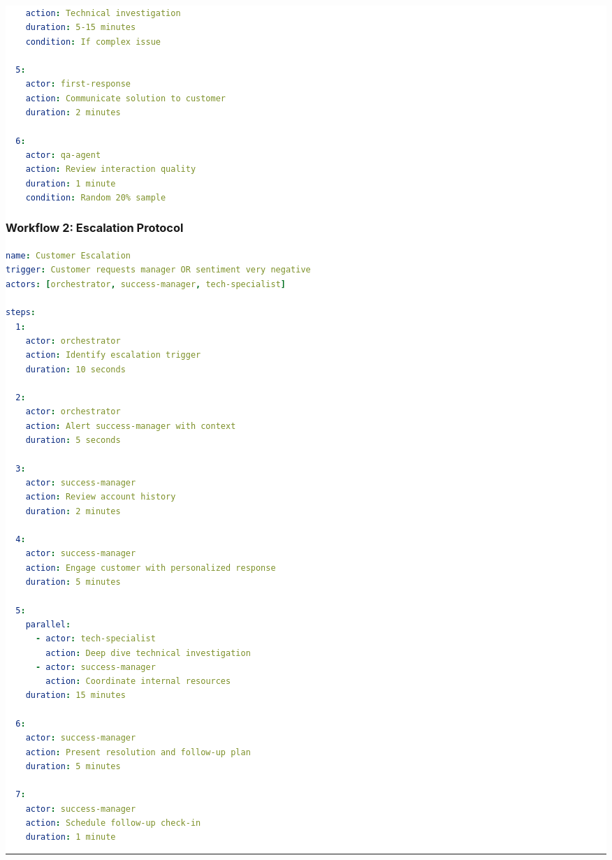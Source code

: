 ```yaml
    action: Technical investigation
    duration: 5-15 minutes
    condition: If complex issue
    
  5:
    actor: first-response
    action: Communicate solution to customer
    duration: 2 minutes
    
  6:
    actor: qa-agent
    action: Review interaction quality
    duration: 1 minute
    condition: Random 20% sample
```

### Workflow 2: Escalation Protocol
```yaml
name: Customer Escalation
trigger: Customer requests manager OR sentiment very negative
actors: [orchestrator, success-manager, tech-specialist]

steps:
  1:
    actor: orchestrator
    action: Identify escalation trigger
    duration: 10 seconds
    
  2:
    actor: orchestrator
    action: Alert success-manager with context
    duration: 5 seconds
    
  3:
    actor: success-manager
    action: Review account history
    duration: 2 minutes
    
  4:
    actor: success-manager
    action: Engage customer with personalized response
    duration: 5 minutes
    
  5:
    parallel:
      - actor: tech-specialist
        action: Deep dive technical investigation
      - actor: success-manager
        action: Coordinate internal resources
    duration: 15 minutes
    
  6:
    actor: success-manager
    action: Present resolution and follow-up plan
    duration: 5 minutes
    
  7:
    actor: success-manager
    action: Schedule follow-up check-in
    duration: 1 minute
```

---